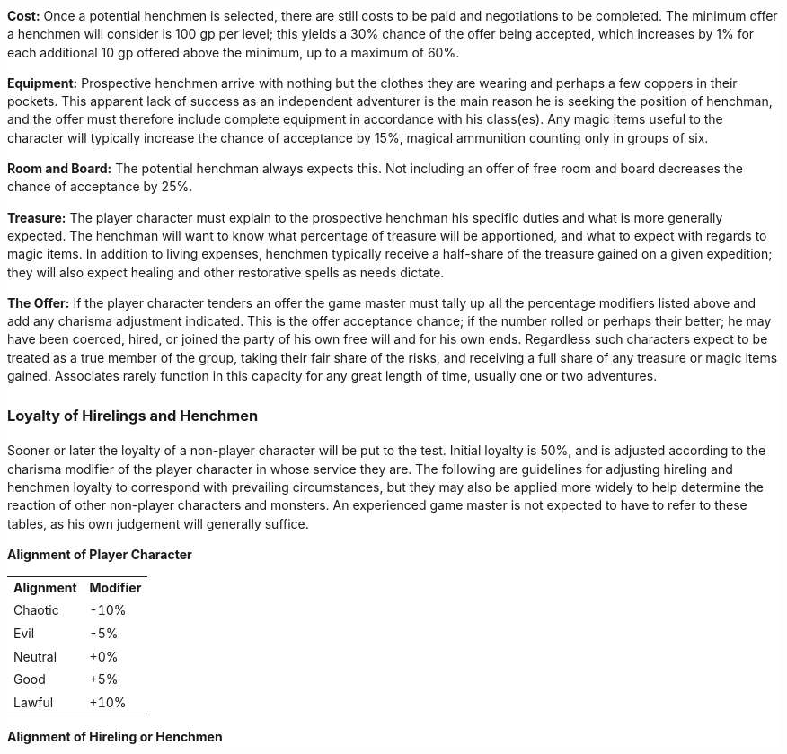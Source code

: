 **Cost:** Once a potential henchmen is selected, there are still costs to be paid and negotiations to be completed. The minimum offer a henchmen will consider is 100 gp per level; this yields a 30% chance of the offer being accepted, which increases by 1% for each additional 10 gp offered above the minimum, up to a maximum of 60%.

**Equipment:** Prospective henchmen arrive with nothing but the clothes they are wearing and perhaps a few coppers in their pockets. This apparent lack of success as an independent adventurer is the main reason he is seeking the position of henchman, and the offer must therefore include complete equipment in accordance with his class(es). Any magic items useful to the character will typically increase the chance of acceptance by 15%, magical ammunition counting only in groups of six.

**Room and Board:** The potential henchman always expects this. Not including an offer of free room and board decreases the chance of acceptance by 25%.

**Treasure:** The player character must explain to the prospective henchman his specific duties and what is more generally expected. The henchman will want to know what percentage of treasure will be apportioned, and what to expect with regards to magic items. In addition to living expenses, henchmen typically receive a half-share of the treasure gained on a given expedition; they will also expect healing and other restorative spells as needs dictate.

**The Offer:** If the player character tenders an offer the game master must tally up all the percentage modifiers listed above and add any charisma adjustment indicated. This is the offer acceptance chance; if the number rolled or perhaps their better; he may have been coerced, hired, or joined the party of his own free will and for his own ends. Regardless such characters expect to be treated as a true member of the group, taking their fair share of the risks, and receiving a full share of any treasure or magic items gained. Associates rarely function in this capacity for any great length of time, usually one or two adventures.

### Loyalty of Hirelings and Henchmen

Sooner or later the loyalty of a non-player character will be put to the test. Initial loyalty is 50%, and is adjusted according to the charisma modifier of the player character in whose service they are. The following are guidelines for adjusting hireling and henchmen loyalty to correspond with prevailing circumstances, but they may also be applied more widely to help determine the reaction of other non-player characters and monsters. An experienced game master is not expected to have to refer to these tables, as his own judgement will generally suffice.

**Alignment of Player Character**

<table><tbody><tr><td><strong>Alignment</strong></td><td><strong>Modifier</strong></td></tr><tr><td>Chaotic</td><td>-10%</td></tr><tr><td>Evil</td><td>-5%</td></tr><tr><td>Neutral</td><td>+0%</td></tr><tr><td>Good</td><td>+5%</td></tr><tr><td>Lawful</td><td>+10%</td></tr></tbody></table>

**Alignment of Hireling or Henchmen**

